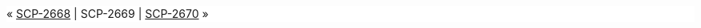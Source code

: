 




« <a shape='rect' class='newpage' href='/scp-2668'>SCP-2668</a> | SCP-2669 | [SCP-2670](/scp-2670) »





                    
